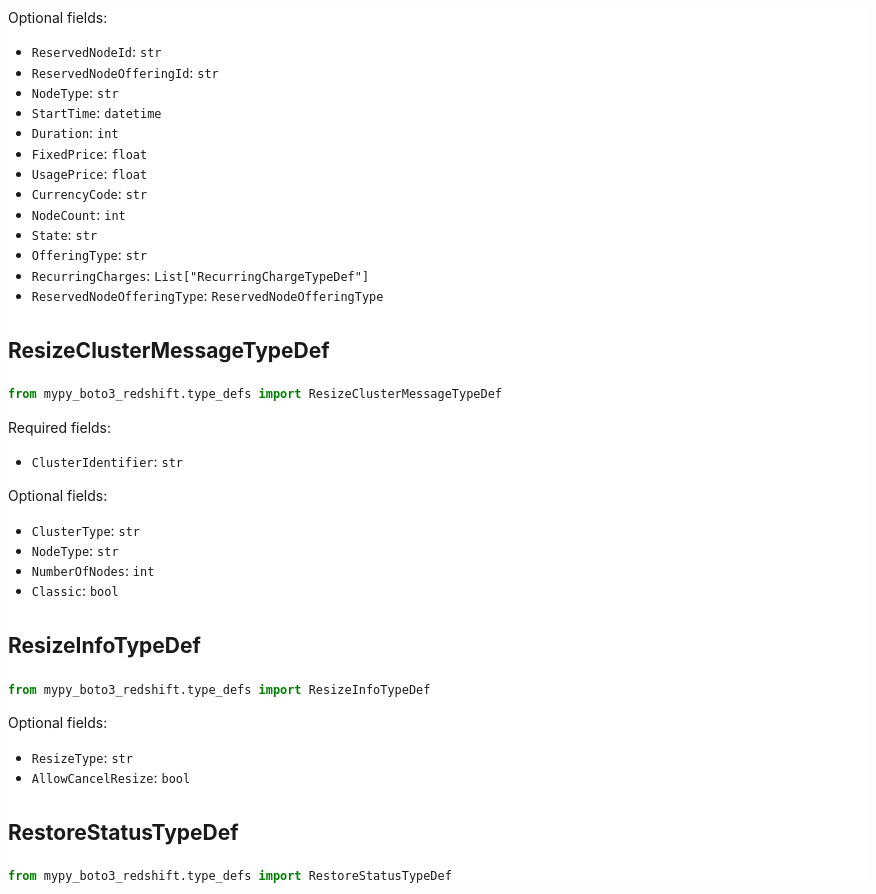 


Optional fields:
- `ReservedNodeId`: `str`
- `ReservedNodeOfferingId`: `str`
- `NodeType`: `str`
- `StartTime`: `datetime`
- `Duration`: `int`
- `FixedPrice`: `float`
- `UsagePrice`: `float`
- `CurrencyCode`: `str`
- `NodeCount`: `int`
- `State`: `str`
- `OfferingType`: `str`
- `RecurringCharges`: `List["RecurringChargeTypeDef"]`
- `ReservedNodeOfferingType`: `ReservedNodeOfferingType`


## ResizeClusterMessageTypeDef

```python
from mypy_boto3_redshift.type_defs import ResizeClusterMessageTypeDef
```


Required fields:
- `ClusterIdentifier`: `str`



Optional fields:
- `ClusterType`: `str`
- `NodeType`: `str`
- `NumberOfNodes`: `int`
- `Classic`: `bool`


## ResizeInfoTypeDef

```python
from mypy_boto3_redshift.type_defs import ResizeInfoTypeDef
```




Optional fields:
- `ResizeType`: `str`
- `AllowCancelResize`: `bool`


## RestoreStatusTypeDef

```python
from mypy_boto3_redshift.type_defs import RestoreStatusTypeDef
```

